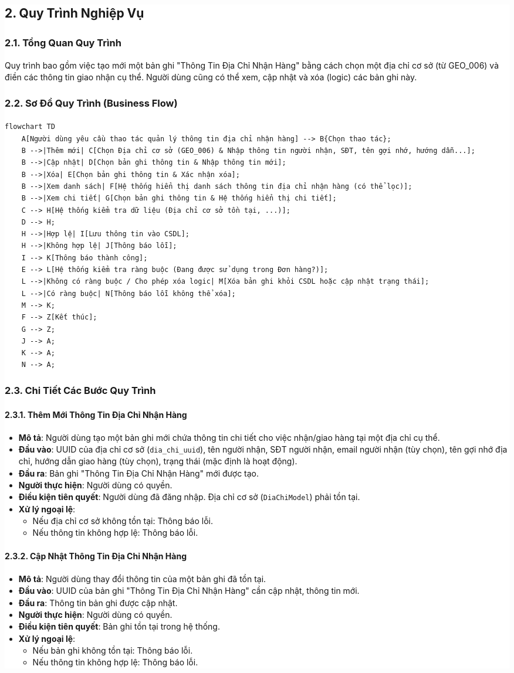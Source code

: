 ## 2. Quy Trình Nghiệp Vụ

### 2.1. Tổng Quan Quy Trình
Quy trình bao gồm việc tạo mới một bản ghi "Thông Tin Địa Chỉ Nhận Hàng" bằng cách chọn một địa chỉ cơ sở (từ GEO_006) và điền các thông tin giao nhận cụ thể. Người dùng cũng có thể xem, cập nhật và xóa (logic) các bản ghi này.

### 2.2. Sơ Đồ Quy Trình (Business Flow)

```mermaid
flowchart TD
    A[Người dùng yêu cầu thao tác quản lý thông tin địa chỉ nhận hàng] --> B{Chọn thao tác};
    B -->|Thêm mới| C[Chọn Địa chỉ cơ sở (GEO_006) & Nhập thông tin người nhận, SĐT, tên gợi nhớ, hướng dẫn...];
    B -->|Cập nhật| D[Chọn bản ghi thông tin & Nhập thông tin mới];
    B -->|Xóa| E[Chọn bản ghi thông tin & Xác nhận xóa];
    B -->|Xem danh sách| F[Hệ thống hiển thị danh sách thông tin địa chỉ nhận hàng (có thể lọc)];
    B -->|Xem chi tiết| G[Chọn bản ghi thông tin & Hệ thống hiển thị chi tiết];
    C --> H[Hệ thống kiểm tra dữ liệu (Địa chỉ cơ sở tồn tại, ...)];
    D --> H;
    H -->|Hợp lệ| I[Lưu thông tin vào CSDL];
    H -->|Không hợp lệ| J[Thông báo lỗi];
    I --> K[Thông báo thành công];
    E --> L[Hệ thống kiểm tra ràng buộc (Đang được sử dụng trong Đơn hàng?)];
    L -->|Không có ràng buộc / Cho phép xóa logic| M[Xóa bản ghi khỏi CSDL hoặc cập nhật trạng thái];
    L -->|Có ràng buộc| N[Thông báo lỗi không thể xóa];
    M --> K;
    F --> Z[Kết thúc];
    G --> Z;
    J --> A;
    K --> A;
    N --> A;
```

### 2.3. Chi Tiết Các Bước Quy Trình

#### 2.3.1. Thêm Mới Thông Tin Địa Chỉ Nhận Hàng
- **Mô tả**: Người dùng tạo một bản ghi mới chứa thông tin chi tiết cho việc nhận/giao hàng tại một địa chỉ cụ thể.
- **Đầu vào**: UUID của địa chỉ cơ sở (`dia_chi_uuid`), tên người nhận, SĐT người nhận, email người nhận (tùy chọn), tên gợi nhớ địa chỉ, hướng dẫn giao hàng (tùy chọn), trạng thái (mặc định là hoạt động).
- **Đầu ra**: Bản ghi "Thông Tin Địa Chỉ Nhận Hàng" mới được tạo.
- **Người thực hiện**: Người dùng có quyền.
- **Điều kiện tiên quyết**: Người dùng đã đăng nhập. Địa chỉ cơ sở (`DiaChiModel`) phải tồn tại.
- **Xử lý ngoại lệ**:
    - Nếu địa chỉ cơ sở không tồn tại: Thông báo lỗi.
    - Nếu thông tin không hợp lệ: Thông báo lỗi.

#### 2.3.2. Cập Nhật Thông Tin Địa Chỉ Nhận Hàng
- **Mô tả**: Người dùng thay đổi thông tin của một bản ghi đã tồn tại.
- **Đầu vào**: UUID của bản ghi "Thông Tin Địa Chỉ Nhận Hàng" cần cập nhật, thông tin mới.
- **Đầu ra**: Thông tin bản ghi được cập nhật.
- **Người thực hiện**: Người dùng có quyền.
- **Điều kiện tiên quyết**: Bản ghi tồn tại trong hệ thống.
- **Xử lý ngoại lệ**:
    - Nếu bản ghi không tồn tại: Thông báo lỗi.
    - Nếu thông tin không hợp lệ: Thông báo lỗi.
